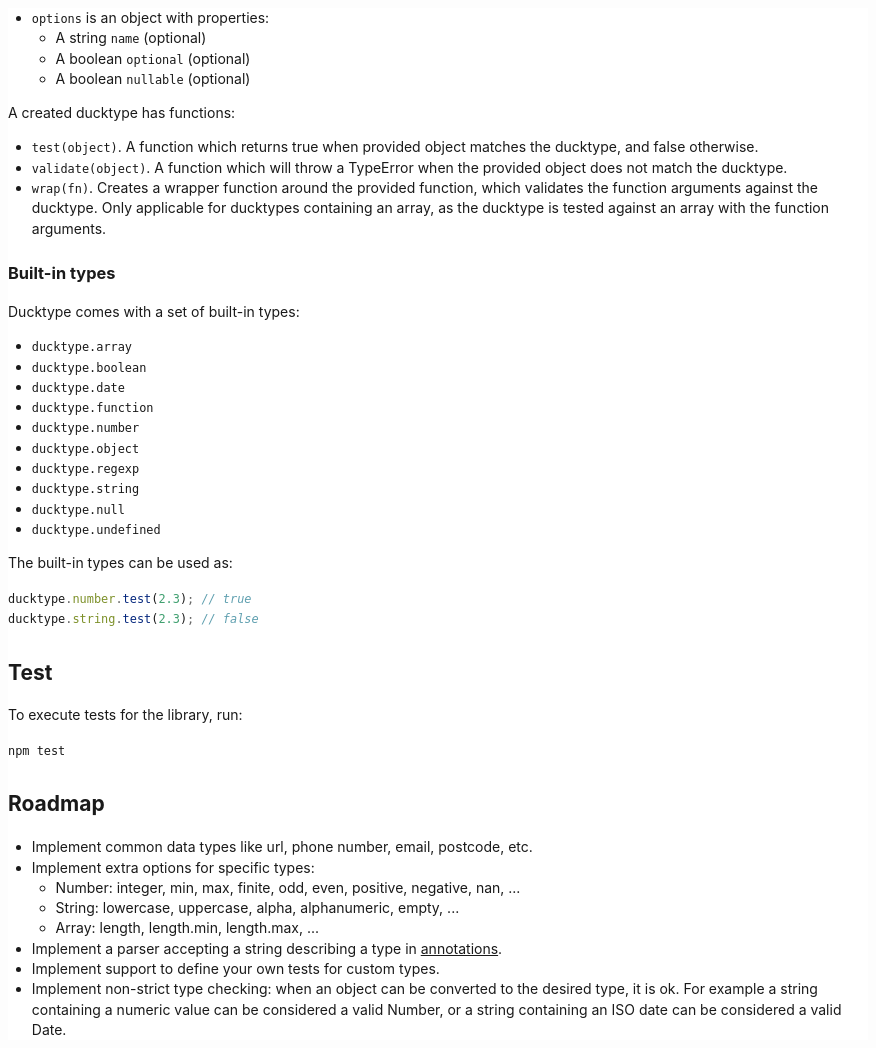 - `options` is an object with properties:
  - A string `name` (optional)
  - A boolean `optional` (optional)
  - A boolean `nullable` (optional)

A created ducktype has functions:

- `test(object)`. A function which returns true when provided object matches
  the ducktype, and false otherwise.
- `validate(object)`. A function which will throw a TypeError when the provided
  object does not match the ducktype.
- `wrap(fn)`. Creates a wrapper function around the provided function, which
  validates the function arguments against the ducktype.
  Only applicable for ducktypes containing an array, as the ducktype is tested
  against an array with the function arguments.

### Built-in types

Ducktype comes with a set of built-in types:

- `ducktype.array`
- `ducktype.boolean`
- `ducktype.date`
- `ducktype.function`
- `ducktype.number`
- `ducktype.object`
- `ducktype.regexp`
- `ducktype.string`
- `ducktype.null`
- `ducktype.undefined`

The built-in types can be used as:

```js
ducktype.number.test(2.3); // true
ducktype.string.test(2.3); // false
```


## Test

To execute tests for the library, run:

    npm test


## Roadmap

- Implement common data types like url, phone number, email, postcode, etc.
- Implement extra options for specific types:
  - Number: integer, min, max, finite, odd, even, positive, negative, nan, ...
  - String: lowercase, uppercase, alpha, alphanumeric, empty, ...
  - Array: length, length.min, length.max, ...
- Implement a parser accepting a string describing a type in
  [annotations](https://developers.google.com/closure/compiler/docs/js-for-compiler#types).
- Implement support to define your own tests for custom types.
- Implement non-strict type checking: when an object can be converted to the
  desired type, it is ok. For example a string containing a numeric value can
  be considered a valid Number, or a string containing an ISO date can be
  considered a valid Date.
